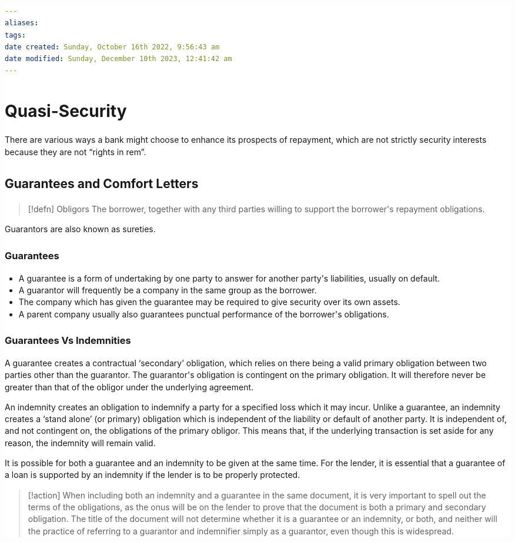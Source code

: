 ```yaml
---
aliases: 
tags: 
date created: Sunday, October 16th 2022, 9:56:43 am
date modified: Sunday, December 10th 2023, 12:41:42 am
---
```


# Quasi-Security

There are various ways a bank might choose to enhance its prospects of repayment, which are not strictly security interests because they are not “rights in rem”.

## Guarantees and Comfort Letters

> [!defn] Obligors
> The borrower, together with any third parties willing to support the borrower's repayment obligations. 

Guarantors are also known as sureties.

### Guarantees

- A guarantee is a form of undertaking by one party to answer for another party's liabilities, usually on default.
- A guarantor will frequently be a company in the same group as the borrower.
- The company which has given the guarantee may be required to give security over its own assets.
- A parent company usually also guarantees punctual performance of the borrower's obligations.

### Guarantees Vs Indemnities

A guarantee creates a contractual ‘secondary’ obligation, which relies on there being a valid primary obligation between two parties other than the guarantor. The guarantor's obligation is contingent on the primary obligation. It will therefore never be greater than that of the obligor under the underlying agreement.

An indemnity creates an obligation to indemnify a party for a specified loss which it may incur. Unlike a guarantee, an indemnity creates a ‘stand alone’ (or primary) obligation which is independent of the liability or default of another party. It is independent of, and not contingent on, the obligations of the primary obligor. This means that, if the underlying transaction is set aside for any reason, the indemnity will remain valid.

It is possible for both a guarantee and an indemnity to be given at the same time. For the lender, it is essential that a guarantee of a loan is supported by an indemnity if the lender is to be properly protected.

> [!action]
> When including both an indemnity and a guarantee in the same document, it is very important to spell out the terms of the obligations, as the onus will be on the lender to prove that the document is both a primary and secondary obligation. The title of the document will not determine whether it is a guarantee or an indemnity, or both, and neither will the practice of referring to a guarantor and indemnifier simply as a guarantor, even though this is widespread.
